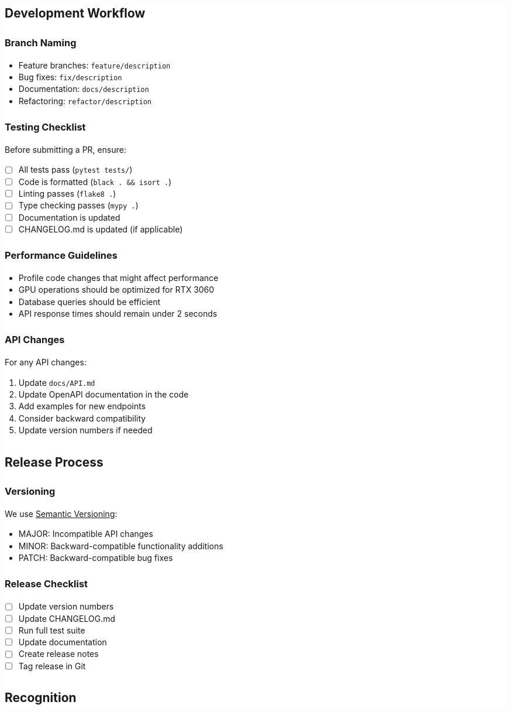 ## Development Workflow

### Branch Naming
- Feature branches: `feature/description`
- Bug fixes: `fix/description`
- Documentation: `docs/description`
- Refactoring: `refactor/description`

### Testing Checklist
Before submitting a PR, ensure:
- [ ] All tests pass (`pytest tests/`)
- [ ] Code is formatted (`black . && isort .`)
- [ ] Linting passes (`flake8 .`)
- [ ] Type checking passes (`mypy .`)
- [ ] Documentation is updated
- [ ] CHANGELOG.md is updated (if applicable)

### Performance Guidelines
- Profile code changes that might affect performance
- GPU operations should be optimized for RTX 3060
- Database queries should be efficient
- API response times should remain under 2 seconds

### API Changes
For any API changes:
1. Update `docs/API.md`
2. Update OpenAPI documentation in the code
3. Add examples for new endpoints
4. Consider backward compatibility
5. Update version numbers if needed

## Release Process

### Versioning
We use [Semantic Versioning](https://semver.org/):
- MAJOR: Incompatible API changes
- MINOR: Backward-compatible functionality additions
- PATCH: Backward-compatible bug fixes

### Release Checklist
- [ ] Update version numbers
- [ ] Update CHANGELOG.md
- [ ] Run full test suite
- [ ] Update documentation
- [ ] Create release notes
- [ ] Tag release in Git

## Recognition
